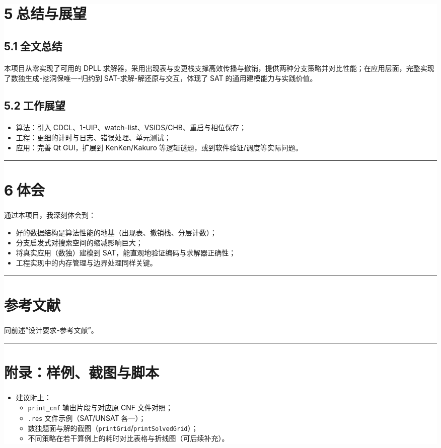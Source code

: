 # 5 总结与展望

## 5.1 全文总结
本项目从零实现了可用的 DPLL 求解器，采用出现表与变更栈支撑高效传播与撤销，提供两种分支策略并对比性能；在应用层面，完整实现了数独生成-挖洞保唯一-归约到 SAT-求解-解还原与交互，体现了 SAT 的通用建模能力与实践价值。

## 5.2 工作展望
- 算法：引入 CDCL、1-UIP、watch-list、VSIDS/CHB、重启与相位保存；
- 工程：更细的计时与日志、错误处理、单元测试；
- 应用：完善 Qt GUI，扩展到 KenKen/Kakuro 等逻辑谜题，或到软件验证/调度等实际问题。

---

# 6 体会
通过本项目，我深刻体会到：
- 好的数据结构是算法性能的地基（出现表、撤销栈、分层计数）；
- 分支启发式对搜索空间的缩减影响巨大；
- 将真实应用（数独）建模到 SAT，能直观地验证编码与求解器正确性；
- 工程实现中的内存管理与边界处理同样关键。

---

# 参考文献
同前述“设计要求-参考文献”。

---

# 附录：样例、截图与脚本
- 建议附上：
  - `print_cnf` 输出片段与对应原 CNF 文件对照；
  - `.res` 文件示例（SAT/UNSAT 各一）；
  - 数独题面与解的截图（`printGrid`/`printSolvedGrid`）；
  - 不同策略在若干算例上的耗时对比表格与折线图（可后续补充）。
